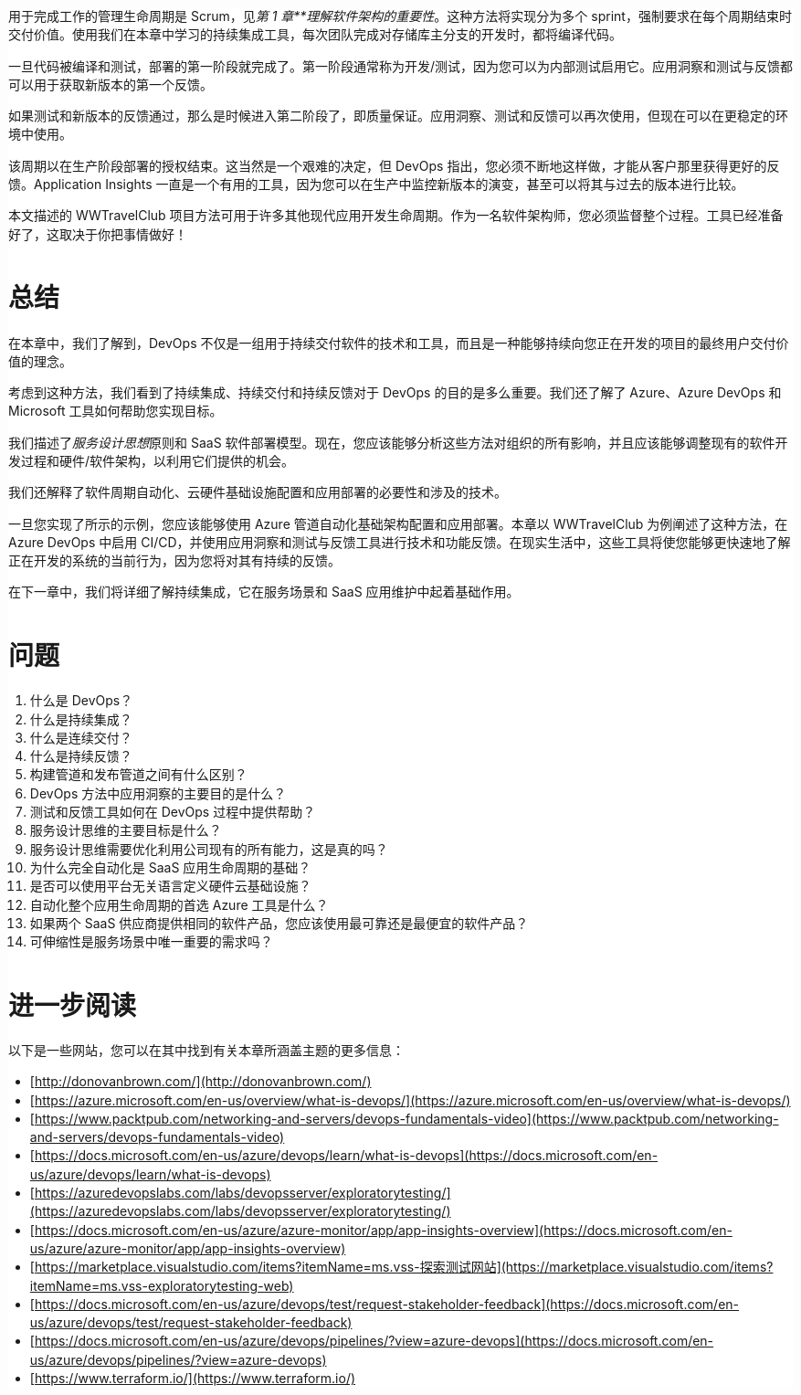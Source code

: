 用于完成工作的管理生命周期是 Scrum，见*第 1 章**理解软件架构的重要性*。这种方法将实现分为多个 sprint，强制要求在每个周期结束时交付价值。使用我们在本章中学习的持续集成工具，每次团队完成对存储库主分支的开发时，都将编译代码。

一旦代码被编译和测试，部署的第一阶段就完成了。第一阶段通常称为开发/测试，因为您可以为内部测试启用它。应用洞察和测试与反馈都可以用于获取新版本的第一个反馈。

如果测试和新版本的反馈通过，那么是时候进入第二阶段了，即质量保证。应用洞察、测试和反馈可以再次使用，但现在可以在更稳定的环境中使用。

该周期以在生产阶段部署的授权结束。这当然是一个艰难的决定，但 DevOps 指出，您必须不断地这样做，才能从客户那里获得更好的反馈。Application Insights 一直是一个有用的工具，因为您可以在生产中监控新版本的演变，甚至可以将其与过去的版本进行比较。

本文描述的 WWTravelClub 项目方法可用于许多其他现代应用开发生命周期。作为一名软件架构师，您必须监督整个过程。工具已经准备好了，这取决于你把事情做好！

# 总结

在本章中，我们了解到，DevOps 不仅是一组用于持续交付软件的技术和工具，而且是一种能够持续向您正在开发的项目的最终用户交付价值的理念。

考虑到这种方法，我们看到了持续集成、持续交付和持续反馈对于 DevOps 的目的是多么重要。我们还了解了 Azure、Azure DevOps 和 Microsoft 工具如何帮助您实现目标。

我们描述了*服务设计思想*原则和 SaaS 软件部署模型。现在，您应该能够分析这些方法对组织的所有影响，并且应该能够调整现有的软件开发过程和硬件/软件架构，以利用它们提供的机会。

我们还解释了软件周期自动化、云硬件基础设施配置和应用部署的必要性和涉及的技术。

一旦您实现了所示的示例，您应该能够使用 Azure 管道自动化基础架构配置和应用部署。本章以 WWTravelClub 为例阐述了这种方法，在 Azure DevOps 中启用 CI/CD，并使用应用洞察和测试与反馈工具进行技术和功能反馈。在现实生活中，这些工具将使您能够更快速地了解正在开发的系统的当前行为，因为您将对其有持续的反馈。

在下一章中，我们将详细了解持续集成，它在服务场景和 SaaS 应用维护中起着基础作用。

# 问题

1.  什么是 DevOps？
2.  什么是持续集成？
3.  什么是连续交付？
4.  什么是持续反馈？
5.  构建管道和发布管道之间有什么区别？
6.  DevOps 方法中应用洞察的主要目的是什么？
7.  测试和反馈工具如何在 DevOps 过程中提供帮助？
8.  服务设计思维的主要目标是什么？
9.  服务设计思维需要优化利用公司现有的所有能力，这是真的吗？
10.  为什么完全自动化是 SaaS 应用生命周期的基础？
11.  是否可以使用平台无关语言定义硬件云基础设施？
12.  自动化整个应用生命周期的首选 Azure 工具是什么？
13.  如果两个 SaaS 供应商提供相同的软件产品，您应该使用最可靠还是最便宜的软件产品？
14.  可伸缩性是服务场景中唯一重要的需求吗？

# 进一步阅读

以下是一些网站，您可以在其中找到有关本章所涵盖主题的更多信息：

*   [http://donovanbrown.com/](http://donovanbrown.com/)
*   [https://azure.microsoft.com/en-us/overview/what-is-devops/](https://azure.microsoft.com/en-us/overview/what-is-devops/)
*   [https://www.packtpub.com/networking-and-servers/devops-fundamentals-video](https://www.packtpub.com/networking-and-servers/devops-fundamentals-video)
*   [https://docs.microsoft.com/en-us/azure/devops/learn/what-is-devops](https://docs.microsoft.com/en-us/azure/devops/learn/what-is-devops)
*   [https://azuredevopslabs.com/labs/devopsserver/exploratorytesting/](https://azuredevopslabs.com/labs/devopsserver/exploratorytesting/)
*   [https://docs.microsoft.com/en-us/azure/azure-monitor/app/app-insights-overview](https://docs.microsoft.com/en-us/azure/azure-monitor/app/app-insights-overview)
*   [https://marketplace.visualstudio.com/items?itemName=ms.vss-探索测试网站](https://marketplace.visualstudio.com/items?itemName=ms.vss-exploratorytesting-web)
*   [https://docs.microsoft.com/en-us/azure/devops/test/request-stakeholder-feedback](https://docs.microsoft.com/en-us/azure/devops/test/request-stakeholder-feedback)
*   [https://docs.microsoft.com/en-us/azure/devops/pipelines/?view=azure-devops](https://docs.microsoft.com/en-us/azure/devops/pipelines/?view=azure-devops)
*   [https://www.terraform.io/](https://www.terraform.io/)
